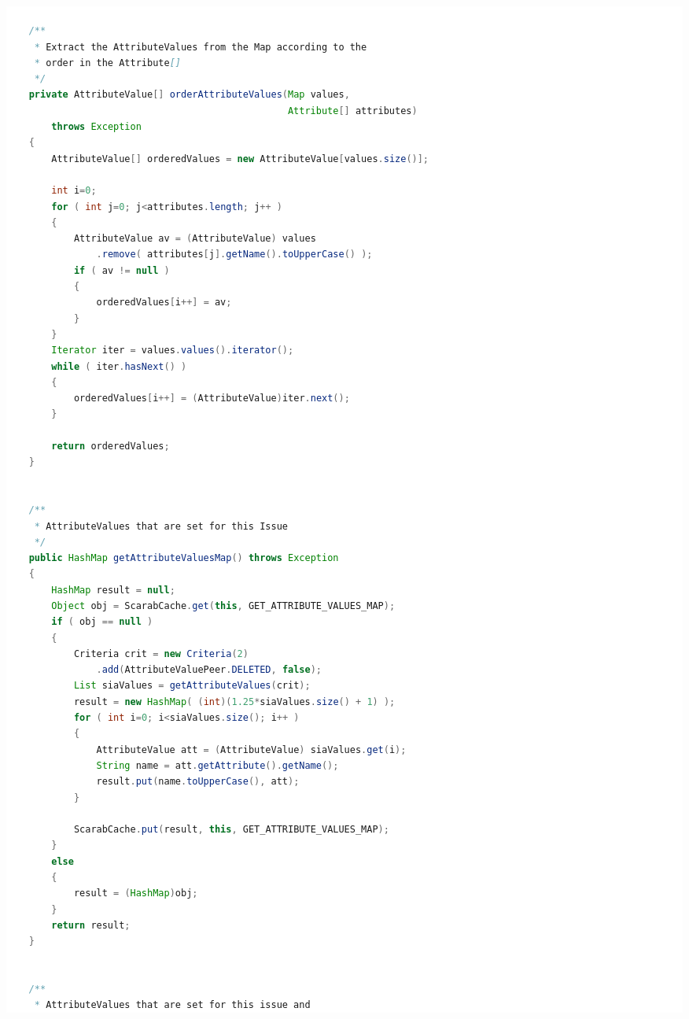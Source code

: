 ```java

    /**
     * Extract the AttributeValues from the Map according to the 
     * order in the Attribute[]
     */
    private AttributeValue[] orderAttributeValues(Map values, 
                                                  Attribute[] attributes) 
        throws Exception
    {
        AttributeValue[] orderedValues = new AttributeValue[values.size()];

        int i=0;
        for ( int j=0; j<attributes.length; j++ ) 
        {
            AttributeValue av = (AttributeValue) values
                .remove( attributes[j].getName().toUpperCase() );
            if ( av != null ) 
            {
                orderedValues[i++] = av;                
            }
        }
        Iterator iter = values.values().iterator();
        while ( iter.hasNext() ) 
        {
            orderedValues[i++] = (AttributeValue)iter.next();
        }

        return orderedValues;
    }


    /**
     * AttributeValues that are set for this Issue
     */
    public HashMap getAttributeValuesMap() throws Exception
    {
        HashMap result = null;
        Object obj = ScarabCache.get(this, GET_ATTRIBUTE_VALUES_MAP); 
        if ( obj == null ) 
        {        
            Criteria crit = new Criteria(2)
                .add(AttributeValuePeer.DELETED, false);        
            List siaValues = getAttributeValues(crit);
            result = new HashMap( (int)(1.25*siaValues.size() + 1) );
            for ( int i=0; i<siaValues.size(); i++ ) 
            {
                AttributeValue att = (AttributeValue) siaValues.get(i);
                String name = att.getAttribute().getName();
                result.put(name.toUpperCase(), att);
            }

            ScarabCache.put(result, this, GET_ATTRIBUTE_VALUES_MAP);
        }
        else 
        {
            result = (HashMap)obj;
        }
        return result;
    }


    /**
     * AttributeValues that are set for this issue and
```